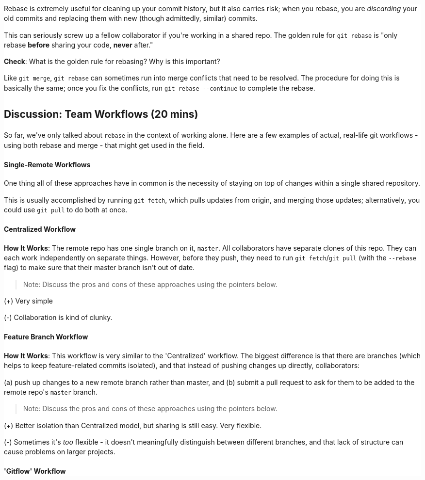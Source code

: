 Rebase is extremely useful for cleaning up your commit history, but it also carries risk; when you rebase, you are *discarding* your old commits and replacing them with new (though admittedly, similar) commits.

This can seriously screw up a fellow collaborator if you're working in a shared repo. The golden rule for `git rebase` is "only rebase **before** sharing your code, **never** after."

**Check**: What is the golden rule for rebasing? Why is this important?

Like `git merge`, `git rebase` can sometimes run into merge conflicts that need to be resolved. The procedure for doing this is basically the same; once you fix the conflicts, run `git rebase --continue` to complete the rebase.


<a name="discussion"></a>
## Discussion: Team Workflows (20 mins)

So far, we've only talked about `rebase` in the context of working alone. Here are a few examples of actual, real-life git workflows - using both rebase and merge - that might get used in the field.

#### Single-Remote Workflows
One thing all of these approaches have in common is the necessity of staying on top of changes within a single shared repository.

This is usually accomplished by running `git fetch`, which pulls updates from origin, and merging those updates; alternatively, you could use `git pull` to do both at once.

#### Centralized Workflow
**How It Works**: The remote repo has one single branch on it, `master`. All collaborators have separate clones of this repo. They can each work independently on separate things. However, before they push, they need to run `git fetch`/`git pull` (with the `--rebase` flag) to make sure that their master branch isn't out of date.

> Note: Discuss the pros and cons of these approaches using the pointers below.

(+) Very simple

(-) Collaboration is kind of clunky.

#### Feature Branch Workflow

**How It Works**: This workflow is very similar to the 'Centralized' workflow. The biggest difference is that there are branches (which helps to keep feature-related commits isolated), and that instead of pushing changes up directly, collaborators:

(a) push up changes to a new remote branch rather than master, and
(b) submit a pull request to ask for them to be added to the remote repo's `master` branch.

> Note: Discuss the pros and cons of these approaches using the pointers below.

(+) Better isolation than Centralized model, but sharing is still easy. Very flexible.

(-) Sometimes it's *too* flexible - it doesn't meaningfully distinguish between different branches, and that lack of structure can cause problems on larger projects.


#### 'Gitflow' Workflow
